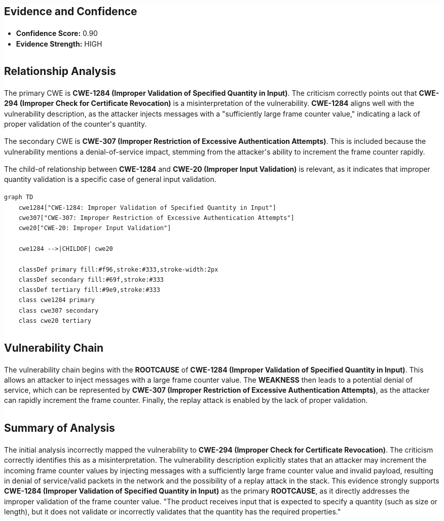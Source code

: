 ## Evidence and Confidence

*   **Confidence Score:** 0.90
*   **Evidence Strength:** HIGH

## Relationship Analysis
The primary CWE is **CWE-1284 (Improper Validation of Specified Quantity in Input)**. The criticism correctly points out that **CWE-294 (Improper Check for Certificate Revocation)** is a misinterpretation of the vulnerability. **CWE-1284** aligns well with the vulnerability description, as the attacker injects messages with a "sufficiently large frame counter value," indicating a lack of proper validation of the counter's quantity.

The secondary CWE is **CWE-307 (Improper Restriction of Excessive Authentication Attempts)**. This is included because the vulnerability mentions a denial-of-service impact, stemming from the attacker's ability to increment the frame counter rapidly.

The child-of relationship between **CWE-1284** and **CWE-20 (Improper Input Validation)** is relevant, as it indicates that improper quantity validation is a specific case of general input validation.

```mermaid
graph TD
    cwe1284["CWE-1284: Improper Validation of Specified Quantity in Input"]
    cwe307["CWE-307: Improper Restriction of Excessive Authentication Attempts"]
    cwe20["CWE-20: Improper Input Validation"]
    
    cwe1284 -->|CHILDOF| cwe20
    
    classDef primary fill:#f96,stroke:#333,stroke-width:2px
    classDef secondary fill:#69f,stroke:#333
    classDef tertiary fill:#9e9,stroke:#333
    class cwe1284 primary
    class cwe307 secondary
    class cwe20 tertiary
```

## Vulnerability Chain
The vulnerability chain begins with the **ROOTCAUSE** of **CWE-1284 (Improper Validation of Specified Quantity in Input)**. This allows an attacker to inject messages with a large frame counter value. The **WEAKNESS** then leads to a potential denial of service, which can be represented by **CWE-307 (Improper Restriction of Excessive Authentication Attempts)**, as the attacker can rapidly increment the frame counter. Finally, the replay attack is enabled by the lack of proper validation.

## Summary of Analysis
The initial analysis incorrectly mapped the vulnerability to **CWE-294 (Improper Check for Certificate Revocation)**. The criticism correctly identifies this as a misinterpretation. The vulnerability description explicitly states that an attacker may increment the incoming frame counter values by injecting messages with a sufficiently large frame counter value and invalid payload, resulting in denial of service/valid packets in the network and the possibility of a replay attack in the stack. This evidence strongly supports **CWE-1284 (Improper Validation of Specified Quantity in Input)** as the primary **ROOTCAUSE**, as it directly addresses the improper validation of the frame counter value. "The product receives input that is expected to specify a quantity (such as size or length), but it does not validate or incorrectly validates that the quantity has the required properties."
